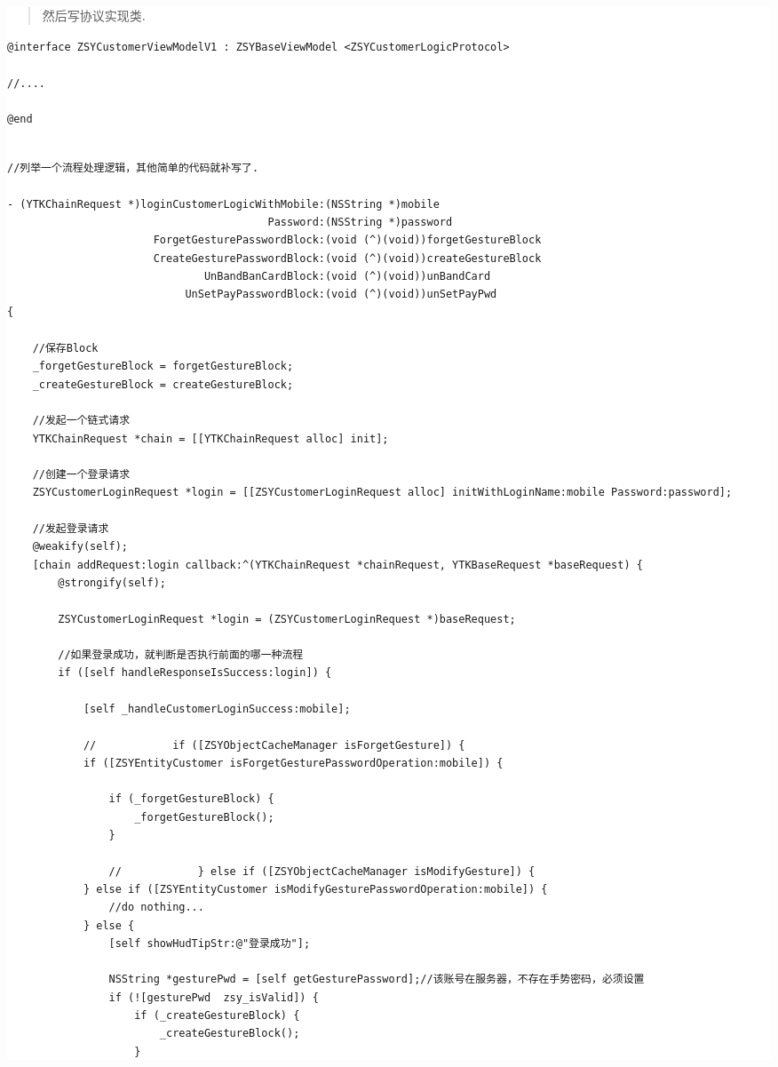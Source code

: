 
> 然后写协议实现类.

```
@interface ZSYCustomerViewModelV1 : ZSYBaseViewModel <ZSYCustomerLogicProtocol>

//....

@end
```

```

//列举一个流程处理逻辑，其他简单的代码就补写了.

- (YTKChainRequest *)loginCustomerLogicWithMobile:(NSString *)mobile
                                         Password:(NSString *)password
                       ForgetGesturePasswordBlock:(void (^)(void))forgetGestureBlock
                       CreateGesturePasswordBlock:(void (^)(void))createGestureBlock
                               UnBandBanCardBlock:(void (^)(void))unBandCard
                            UnSetPayPasswordBlock:(void (^)(void))unSetPayPwd
{

	//保存Block
    _forgetGestureBlock = forgetGestureBlock;
    _createGestureBlock = createGestureBlock;
    
    //发起一个链式请求
    YTKChainRequest *chain = [[YTKChainRequest alloc] init];
    
    //创建一个登录请求    
    ZSYCustomerLoginRequest *login = [[ZSYCustomerLoginRequest alloc] initWithLoginName:mobile Password:password];
    
    //发起登录请求
    @weakify(self);
    [chain addRequest:login callback:^(YTKChainRequest *chainRequest, YTKBaseRequest *baseRequest) {
        @strongify(self);
        
        ZSYCustomerLoginRequest *login = (ZSYCustomerLoginRequest *)baseRequest;
        
        //如果登录成功，就判断是否执行前面的哪一种流程
        if ([self handleResponseIsSuccess:login]) {
            
            [self _handleCustomerLoginSuccess:mobile];
            
            //            if ([ZSYObjectCacheManager isForgetGesture]) {
            if ([ZSYEntityCustomer isForgetGesturePasswordOperation:mobile]) {
                
                if (_forgetGestureBlock) {
                    _forgetGestureBlock();
                }
                
                //            } else if ([ZSYObjectCacheManager isModifyGesture]) {
            } else if ([ZSYEntityCustomer isModifyGesturePasswordOperation:mobile]) {
                //do nothing...
            } else {
                [self showHudTipStr:@"登录成功"];
                
                NSString *gesturePwd = [self getGesturePassword];//该账号在服务器，不存在手势密码，必须设置
                if (![gesturePwd  zsy_isValid]) {
                    if (_createGestureBlock) {
                        _createGestureBlock();
                    }
```